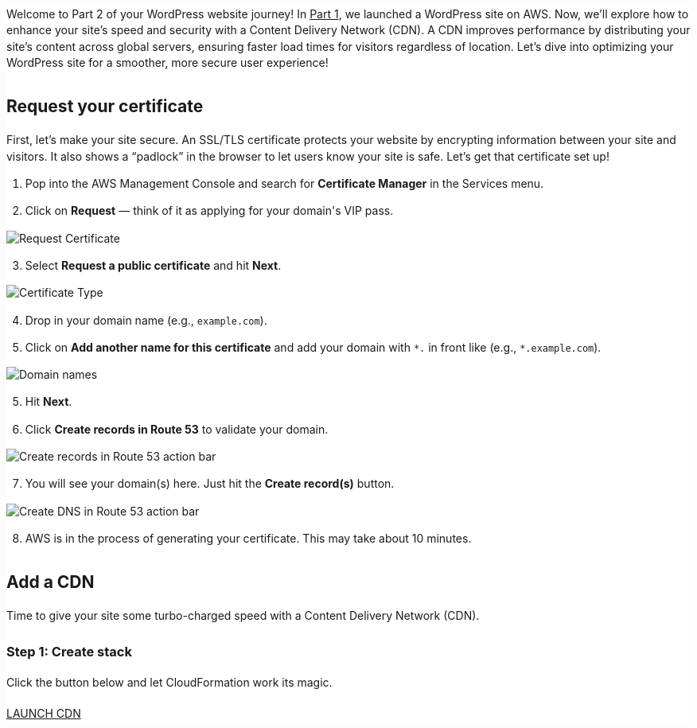Welcome to Part 2 of your WordPress website journey! In [Part 1](/tutorials/wordpress/launch-wordpress-website-in-aws/), we launched a WordPress site on AWS. Now, we’ll explore how to enhance your site’s speed and security with a Content Delivery Network (CDN). A CDN improves performance by distributing your site’s content across global servers, ensuring faster load times for visitors regardless of location. Let’s dive into optimizing your WordPress site for a smoother, more secure user experience!

## Request your certificate

First, let’s make your site secure. An SSL/TLS certificate protects your website by encrypting information between your site and visitors. It also shows a “padlock” in the browser to let users know your site is safe. Let’s get that certificate set up!

1. Pop into the AWS Management Console and search for **Certificate Manager** in the Services menu.

2. Click on <span class="text-orange">**Request**</span> — think of it as applying for your domain's VIP pass.

<p><img src="/static/images/common/certificate/request-certificate.jpg" alt="Request Certificate" style="width: 80%;"></p>

3. Select **Request a public certificate** and hit <span class="text-orange">**Next**</span>.

<p><img src="/static/images/common/certificate/request-certificate-type.jpg" alt="Certificate Type" style="width: 80%;"></p>

4. Drop in your domain name (e.g., `example.com`). 

5. Click on **Add another name for this certificate** and add your domain with `*.` in front like (e.g., `*.example.com`).

<p><img src="/static/images/common/certificate/domain-names.jpg" alt="Domain names" style="width: 80%;"></p>

5. Hit <span class="text-orange">**Next**</span>.

6. Click **Create records in Route 53** to validate your domain.

<p><img src="/static/images/common/certificate/create-record-domain.jpg" alt="Create records in Route 53 action bar" style="width: 80%;"></p>

7. You will see your domain(s) here. Just hit the <span class="text-orange">**Create record(s)**</span> button.

<p><img src="/static/images/common/certificate/create-dns.jpg" alt="Create DNS in Route 53 action bar" style="width: 80%;"></p>

8. AWS is in the process of generating your certificate. This may take about 10 minutes.

## Add a CDN

Time to give your site some turbo-charged speed with a Content Delivery Network (CDN).

### Step 1: Create stack

Click the button below and let CloudFormation work its magic.

<a href="https://us-east-1.console.aws.amazon.com/cloudformation/home?region=us-east-1#/stacks/create?stackName=wordpress-cdn&templateURL=https://wordpress-release.s3.us-east-1.amazonaws.com/cloudformation/cloudfront-wordpress.yaml" rel="noopener noreferrer" target="_blank" class="btn-orange-lg mb-2">LAUNCH CDN<span><svg xmlns="http://www.w3.org/2000/svg" viewBox="0 0 16 16" width="20" height="20" fill="#fff"><path d="M3.75 2h3.5a.75.75 0 0 1 0 1.5h-3.5a.25.25 0 0 0-.25.25v8.5c0 .138.112.25.25.25h8.5a.25.25 0 0 0 .25-.25v-3.5a.75.75 0 0 1 1.5 0v3.5A1.75 1.75 0 0 1 12.25 14h-8.5A1.75 1.75 0 0 1 2 12.25v-8.5C2 2.784 2.784 2 3.75 2Zm6.854-1h4.146a.25.25 0 0 1 .25.25v4.146a.25.25 0 0 1-.427.177L13.03 4.03 9.28 7.78a.751.751 0 0 1-1.042-.018.751.751 0 0 1-.018-1.042l3.75-3.75-1.543-1.543A.25.25 0 0 1 10.604 1Z"></path></svg></span></a>
